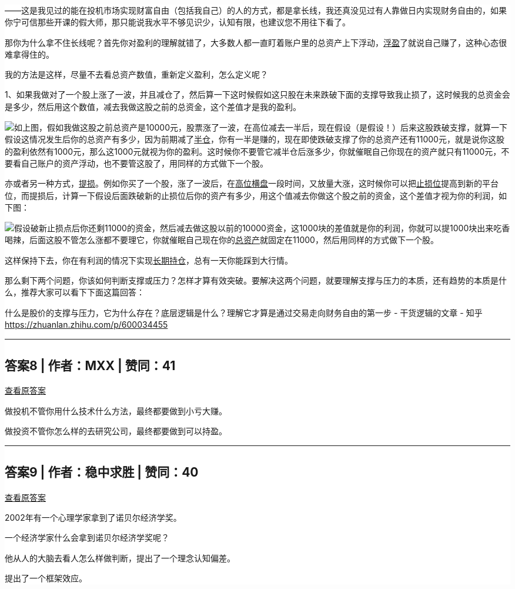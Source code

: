 ——这是我见过的能在投机市场实现财富自由（包括我自己）的人的方式，都是拿长线，我还真没见过有人靠做日内实现财务自由的，如果你宁可信那些开课的假大师，那只能说我水平不够见识少，认知有限，也建议您不用往下看了。

那你为什么拿不住长线呢？首先你对盈利的理解就错了，大多数人都一直盯着账户里的总资产上下浮动，[浮盈](https://www.zhihu.com/search?q=%E6%B5%AE%E7%9B%88&search_source=Entity&hybrid_search_source=Entity&hybrid_search_extra=%7B%22sourceType%22%3A%22answer%22%2C%22sourceId%22%3A2939005443%7D)了就说自己赚了，这种心态很难拿得住的。

我的方法是这样，尽量不去看总资产数值，重新定义盈利，怎么定义呢？

1、如果我做对了一个股上涨了一波，并且减仓了，然后算一下这时候假如这只股在未来跌破下面的支撑导致我止损了，这时候我的总资金会是多少，然后用这个数值，减去我做这股之前的总资金，这个差值才是我的盈利。

![](https://pic1.zhimg.com/50/v2-859125f0f60dc1127ec6c4ddcd2724b1_720w.jpg?source=1def8aca)如上图，假如我做这股之前总资产是10000元，股票涨了一波，在高位减去一半后，现在假设（是假设！）后来这股跌破支撑，就算一下假设这情况发生后你的总资产有多少，因为前期减了[半仓](https://www.zhihu.com/search?q=%E5%8D%8A%E4%BB%93&search_source=Entity&hybrid_search_source=Entity&hybrid_search_extra=%7B%22sourceType%22%3A%22answer%22%2C%22sourceId%22%3A2939005443%7D)，你有一半是赚的，现在即使跌破支撑了你的总资产还有11000元，就是说你这股的盈利依然有1000元，那么这1000元就视为你的盈利。这时候你不要管它减半仓后涨多少，你就催眠自己你现在的资产就只有11000元，不要看自己账户的资产浮动，也不要管这股了，用同样的方式做下一个股。

亦或者另一种方式，[提损](https://www.zhihu.com/search?q=%E6%8F%90%E6%8D%9F&search_source=Entity&hybrid_search_source=Entity&hybrid_search_extra=%7B%22sourceType%22%3A%22answer%22%2C%22sourceId%22%3A2939005443%7D)。例如你买了一个股，涨了一波后，在[高位横盘](https://www.zhihu.com/search?q=%E9%AB%98%E4%BD%8D%E6%A8%AA%E7%9B%98&search_source=Entity&hybrid_search_source=Entity&hybrid_search_extra=%7B%22sourceType%22%3A%22answer%22%2C%22sourceId%22%3A2939005443%7D)一段时间，又放量大涨，这时候你可以把[止损位](https://www.zhihu.com/search?q=%E6%AD%A2%E6%8D%9F%E4%BD%8D&search_source=Entity&hybrid_search_source=Entity&hybrid_search_extra=%7B%22sourceType%22%3A%22answer%22%2C%22sourceId%22%3A2939005443%7D)提高到新的平台位，而提损后，计算一下假设后面跌破新的止损位后你的资产有多少，用这个值减去你做这个股之前的资金，这个差值才视为你的利润，如下图：

![](https://picx.zhimg.com/50/v2-da5fc638ce703fbea42de8833649eea9_720w.jpg?source=1def8aca)假设破新止损点后你还剩11000的资金，然后减去做这股以前的10000资金，这1000块的差值就是你的利润，你就可以提1000块出来吃香喝辣，后面这股不管怎么涨都不要理它，你就催眠自己现在你的[总资产](https://zhida.zhihu.com/search?content_id=570080619&content_type=Answer&match_order=6&q=%E6%80%BB%E8%B5%84%E4%BA%A7&zhida_source=entity)就固定在11000，然后用同样的方式做下一个股。

这样保持下去，你在有利润的情况下实现[长期持仓](https://www.zhihu.com/search?q=%E9%95%BF%E6%9C%9F%E6%8C%81%E4%BB%93&search_source=Entity&hybrid_search_source=Entity&hybrid_search_extra=%7B%22sourceType%22%3A%22answer%22%2C%22sourceId%22%3A2939005443%7D)，总有一天你能踩到大行情。

那么剩下两个问题，你该如何判断支撑或压力？怎样才算有效突破。要解决这两个问题，就要理解支撑与压力的本质，还有趋势的本质是什么，推荐大家可以看下下面这篇回答：

什么是股价的支撑与压力，它为什么存在？底层逻辑是什么？理解它才算是通过交易走向财务自由的第一步 - 干货逻辑的文章 - 知乎 <https://zhuanlan.zhihu.com/p/600034455>

---

## 答案8 | 作者：MXX | 赞同：41

[查看原答案](https://www.zhihu.com/question/457615206/answer/1870813210)

做投机不管你用什么技术什么方法，最终都要做到小亏大赚。

做投资不管你怎么样的去研究公司，最终都要做到可以持盈。

---

## 答案9 | 作者：稳中求胜 | 赞同：40

[查看原答案](https://www.zhihu.com/question/457615206/answer/1912581178864698923)

2002年有一个心理学家拿到了诺贝尔经济学奖。

一个经济学家什么会拿到诺贝尔经济学奖呢？

他从人的大脑去看人怎么样做判断，提出了一个理念认知偏差。

提出了一个框架效应。
